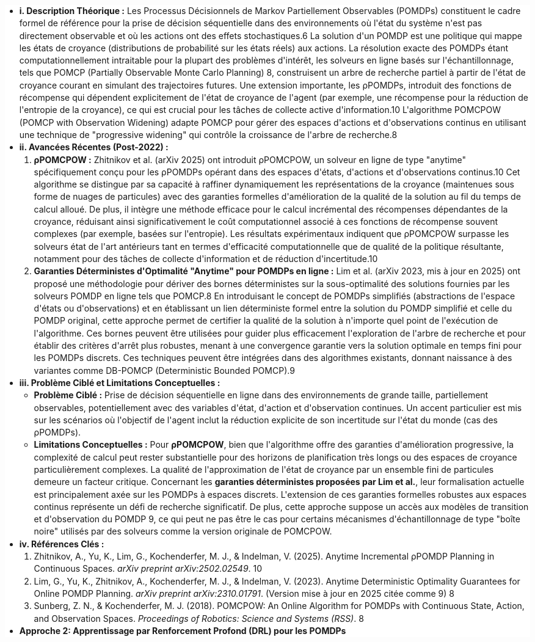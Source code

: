   * **i. Description Théorique :** Les Processus Décisionnels de Markov Partiellement Observables (POMDPs) constituent le cadre formel de référence pour la prise de décision séquentielle dans des environnements où l'état du système n'est pas directement observable et où les actions ont des effets stochastiques.6 La solution d'un POMDP est une politique qui mappe les états de croyance (distributions de probabilité sur les états réels) aux actions. La résolution exacte des POMDPs étant computationnellement intraitable pour la plupart des problèmes d'intérêt, les solveurs en ligne basés sur l'échantillonnage, tels que POMCP (Partially Observable Monte Carlo Planning) 8, construisent un arbre de recherche partiel à partir de l'état de croyance courant en simulant des trajectoires futures. Une extension importante, les ρPOMDPs, introduit des fonctions de récompense qui dépendent explicitement de l'état de croyance de l'agent (par exemple, une récompense pour la réduction de l'entropie de la croyance), ce qui est crucial pour les tâches de collecte active d'information.10 L'algorithme POMCPOW (POMCP with Observation Widening) adapte POMCP pour gérer des espaces d'actions et d'observations continus en utilisant une technique de "progressive widening" qui contrôle la croissance de l'arbre de recherche.8  
  * **ii. Avancées Récentes (Post-2022) :**  
    1. **ρPOMCPOW :** Zhitnikov et al. (arXiv 2025\) ont introduit ρPOMCPOW, un solveur en ligne de type "anytime" spécifiquement conçu pour les ρPOMDPs opérant dans des espaces d'états, d'actions et d'observations continus.10 Cet algorithme se distingue par sa capacité à raffiner dynamiquement les représentations de la croyance (maintenues sous forme de nuages de particules) avec des garanties formelles d'amélioration de la qualité de la solution au fil du temps de calcul alloué. De plus, il intègre une méthode efficace pour le calcul incrémental des récompenses dépendantes de la croyance, réduisant ainsi significativement le coût computationnel associé à ces fonctions de récompense souvent complexes (par exemple, basées sur l'entropie). Les résultats expérimentaux indiquent que ρPOMCPOW surpasse les solveurs état de l'art antérieurs tant en termes d'efficacité computationnelle que de qualité de la politique résultante, notamment pour des tâches de collecte d'information et de réduction d'incertitude.10  
    2. **Garanties Déterministes d'Optimalité "Anytime" pour POMDPs en ligne :** Lim et al. (arXiv 2023, mis à jour en 2025\) ont proposé une méthodologie pour dériver des bornes déterministes sur la sous-optimalité des solutions fournies par les solveurs POMDP en ligne tels que POMCP.8 En introduisant le concept de POMDPs simplifiés (abstractions de l'espace d'états ou d'observations) et en établissant un lien déterministe formel entre la solution du POMDP simplifié et celle du POMDP original, cette approche permet de certifier la qualité de la solution à n'importe quel point de l'exécution de l'algorithme. Ces bornes peuvent être utilisées pour guider plus efficacement l'exploration de l'arbre de recherche et pour établir des critères d'arrêt plus robustes, menant à une convergence garantie vers la solution optimale en temps fini pour les POMDPs discrets. Ces techniques peuvent être intégrées dans des algorithmes existants, donnant naissance à des variantes comme DB-POMCP (Deterministic Bounded POMCP).9  
  * **iii. Problème Ciblé et Limitations Conceptuelles :**  
    * **Problème Ciblé :** Prise de décision séquentielle en ligne dans des environnements de grande taille, partiellement observables, potentiellement avec des variables d'état, d'action et d'observation continues. Un accent particulier est mis sur les scénarios où l'objectif de l'agent inclut la réduction explicite de son incertitude sur l'état du monde (cas des ρPOMDPs).  
    * **Limitations Conceptuelles :** Pour **ρPOMCPOW**, bien que l'algorithme offre des garanties d'amélioration progressive, la complexité de calcul peut rester substantielle pour des horizons de planification très longs ou des espaces de croyance particulièrement complexes. La qualité de l'approximation de l'état de croyance par un ensemble fini de particules demeure un facteur critique. Concernant les **garanties déterministes proposées par Lim et al.**, leur formalisation actuelle est principalement axée sur les POMDPs à espaces discrets. L'extension de ces garanties formelles robustes aux espaces continus représente un défi de recherche significatif. De plus, cette approche suppose un accès aux modèles de transition et d'observation du POMDP 9, ce qui peut ne pas être le cas pour certains mécanismes d'échantillonnage de type "boîte noire" utilisés par des solveurs comme la version originale de POMCPOW.  
  * **iv. Références Clés :**  
    1. Zhitnikov, A., Yu, K., Lim, G., Kochenderfer, M. J., & Indelman, V. (2025). Anytime Incremental ρPOMDP Planning in Continuous Spaces. *arXiv preprint arXiv:2502.02549*. 10  
    2. Lim, G., Yu, K., Zhitnikov, A., Kochenderfer, M. J., & Indelman, V. (2023). Anytime Deterministic Optimality Guarantees for Online POMDP Planning. *arXiv preprint arXiv:2310.01791*. (Version mise à jour en 2025 citée comme 9) 8  
    3. Sunberg, Z. N., & Kochenderfer, M. J. (2018). POMCPOW: An Online Algorithm for POMDPs with Continuous State, Action, and Observation Spaces. *Proceedings of Robotics: Science and Systems (RSS)*. 8  
* **Approche 2: Apprentissage par Renforcement Profond (DRL) pour les POMDPs**  